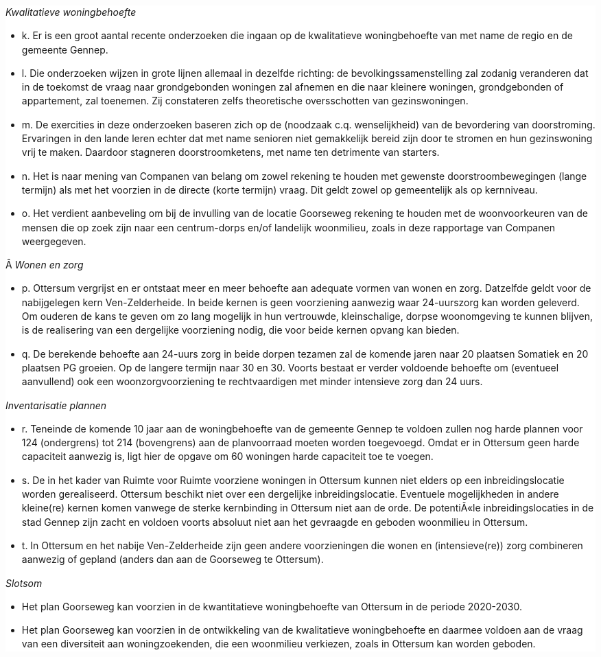*Kwalitatieve woningbehoefte*

* k. Er is een groot aantal recente onderzoeken die ingaan op de kwalitatieve woningbehoefte van met name de regio en de gemeente Gennep.

* l. Die onderzoeken wijzen in grote lijnen allemaal in dezelfde richting: de bevolkingssamenstelling zal zodanig veranderen dat in de toekomst de vraag naar grondgebonden woningen zal afnemen en die naar kleinere woningen, grondgebonden of appartement, zal toenemen. Zij constateren zelfs theoretische oversschotten van gezinswoningen.

* m. De exercities in deze onderzoeken baseren zich op de (noodzaak c.q. wenselijkheid) van de bevordering van doorstroming. Ervaringen in den lande leren echter dat met name senioren niet gemakkelijk bereid zijn door te stromen en hun gezinswoning vrij te maken. Daardoor stagneren doorstroomketens, met name ten detrimente van starters.

* n. Het is naar mening van Companen van belang om zowel rekening te houden met gewenste doorstroombewegingen (lange termijn) als met het voorzien in de directe (korte termijn) vraag. Dit geldt zowel op gemeentelijk als op kernniveau.

* o. Het verdient aanbeveling om bij de invulling van de locatie Goorseweg rekening te houden met de woonvoorkeuren van de mensen die op zoek zijn naar een centrum\-dorps en/of landelijk woonmilieu, zoals in deze rapportage van Companen weergegeven.

Â *Wonen en zorg*

* p. Ottersum vergrijst en er ontstaat meer en meer behoefte aan adequate vormen van wonen en zorg. Datzelfde geldt voor de nabijgelegen kern Ven\-Zelderheide. In beide kernen is geen voorziening aanwezig waar 24\-uurszorg kan worden geleverd. Om ouderen de kans te geven om zo lang mogelijk in hun vertrouwde, kleinschalige, dorpse woonomgeving te kunnen blijven, is de realisering van een dergelijke voorziening nodig, die voor beide kernen opvang kan bieden.

* q. De berekende behoefte aan 24\-uurs zorg in beide dorpen tezamen zal de komende jaren naar 20 plaatsen Somatiek en 20 plaatsen PG groeien. Op de langere termijn naar 30 en 30\. Voorts bestaat er verder voldoende behoefte om (eventueel aanvullend) ook een woonzorgvoorziening te rechtvaardigen met minder intensieve zorg dan 24 uurs.

*Inventarisatie plannen*

* r. Teneinde de komende 10 jaar aan de woningbehoefte van de gemeente Gennep te voldoen zullen nog harde plannen voor 124 (ondergrens) tot 214 (bovengrens) aan de planvoorraad moeten worden toegevoegd. Omdat er in Ottersum geen harde capaciteit aanwezig is, ligt hier de opgave om 60 woningen harde capaciteit toe te voegen.

* s. De in het kader van Ruimte voor Ruimte voorziene woningen in Ottersum kunnen niet elders op een inbreidingslocatie worden gerealiseerd. Ottersum beschikt niet over een dergelijke inbreidingslocatie. Eventuele mogelijkheden in andere kleine(re) kernen komen vanwege de sterke kernbinding in Ottersum niet aan de orde. De potentiÃ«le inbreidingslocaties in de stad Gennep zijn zacht en voldoen voorts absoluut niet aan het gevraagde en geboden woonmilieu in Ottersum.

* t. In Ottersum en het nabije Ven\-Zelderheide zijn geen andere voorzieningen die wonen en (intensieve(re)) zorg combineren aanwezig of gepland (anders dan aan de Goorseweg te Ottersum).

*Slotsom*

* Het plan Goorseweg kan voorzien in de kwantitatieve woningbehoefte van Ottersum in de periode 2020\-2030\.

* Het plan Goorseweg kan voorzien in de ontwikkeling van de kwalitatieve woningbehoefte en daarmee voldoen aan de vraag van een diversiteit aan woningzoekenden, die een woonmilieu verkiezen, zoals in Ottersum kan worden geboden.
